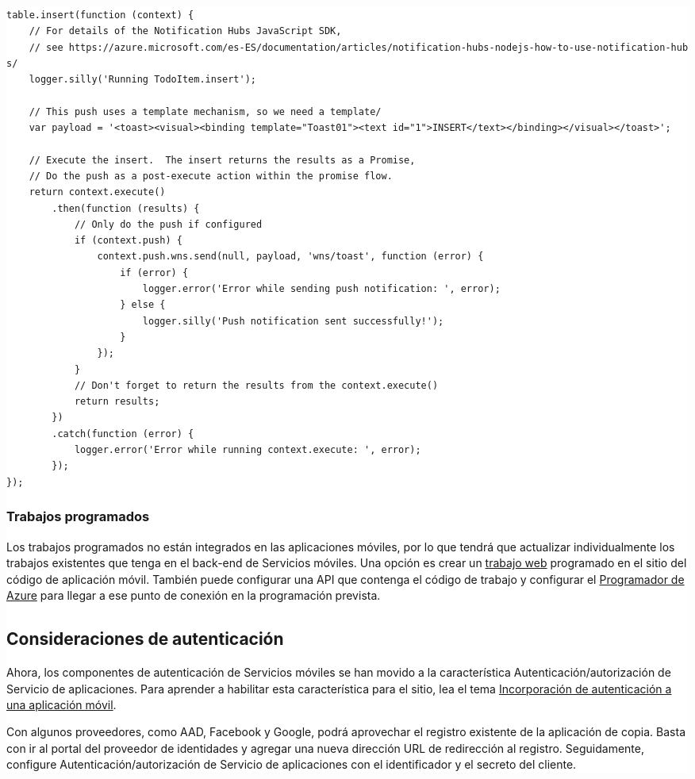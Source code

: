     table.insert(function (context) {
        // For details of the Notification Hubs JavaScript SDK,
        // see https://azure.microsoft.com/es-ES/documentation/articles/notification-hubs-nodejs-how-to-use-notification-hubs/
        logger.silly('Running TodoItem.insert');

        // This push uses a template mechanism, so we need a template/
        var payload = '<toast><visual><binding template="Toast01"><text id="1">INSERT</text></binding></visual></toast>';

        // Execute the insert.  The insert returns the results as a Promise,
        // Do the push as a post-execute action within the promise flow.
        return context.execute()
            .then(function (results) {
                // Only do the push if configured
                if (context.push) {
                    context.push.wns.send(null, payload, 'wns/toast', function (error) {
                        if (error) {
                            logger.error('Error while sending push notification: ', error);
                        } else {
                            logger.silly('Push notification sent successfully!');
                        }
                    });
                }
                // Don't forget to return the results from the context.execute()
                return results;
            })
            .catch(function (error) {
                logger.error('Error while running context.execute: ', error);
            });
    });


### Trabajos programados
Los trabajos programados no están integrados en las aplicaciones móviles, por lo que tendrá que actualizar individualmente los trabajos existentes que tenga en el back-end de Servicios móviles. Una opción es crear un [trabajo web] programado en el sitio del código de aplicación móvil. También puede configurar una API que contenga el código de trabajo y configurar el [Programador de Azure] para llegar a ese punto de conexión en la programación prevista.

## <a name="authentication"></a>Consideraciones de autenticación

Ahora, los componentes de autenticación de Servicios móviles se han movido a la característica Autenticación/autorización de Servicio de aplicaciones. Para aprender a habilitar esta característica para el sitio, lea el tema [Incorporación de autenticación a una aplicación móvil](app-service-mobile-ios-get-started-users.md).

Con algunos proveedores, como AAD, Facebook y Google, podrá aprovechar el registro existente de la aplicación de copia. Basta con ir al portal del proveedor de identidades y agregar una nueva dirección URL de redirección al registro. Seguidamente, configure Autenticación/autorización de Servicio de aplicaciones con el identificador y el secreto del cliente.


[0]: ./media/app-service-mobile-node-backend-how-to-use-server-sdk/npm-init.png
[Azure portal]: https://portal.azure.com/
[Azure classic portal]: https://manage.windowsazure.com/
[¿Qué es Aplicaciones móviles?]: app-service-mobile-value-prop.md
[I already use web sites and mobile services – how does App Service help me?]: /es-ES/documentation/articles/app-service-mobile-value-prop-migration-from-mobile-services
[SDK de servidor de Aplicaciones móviles]: https://www.npmjs.com/package/azure-mobile-apps
[Create a Mobile App]: app-service-mobile-xamarin-ios-get-started.md
[Add push notifications to your mobile app]: app-service-mobile-xamarin-ios-get-started-push.md
[Add authentication to your mobile app]: app-service-mobile-xamarin-ios-get-started-users.md
[Programador de Azure]: /es-ES/documentation/services/scheduler/
[trabajo web]: ../app-service-web/websites-webjobs-resources.md
[How to use the .NET server SDK]: app-service-mobile-dotnet-backend-how-to-use-server-sdk.md
[Migrate from Mobile Services to an App Service Mobile App]: app-service-mobile-migrating-from-mobile-services.md
[Migrate your existing Mobile Service to App Service]: app-service-mobile-migrating-from-mobile-services.md
[precios del Servicio de aplicaciones]: https://azure.microsoft.com/es-ES/pricing/details/app-service/
[.NET server SDK overview]: app-service-mobile-dotnet-backend-how-to-use-server-sdk.md
[Portal de Azure]: https://portal.azure.com/
[OData]: http://www.odata.org
[Promise]: https://developer.mozilla.org/es-ES/docs/Web/JavaScript/Reference/Global_Objects/Promise
[basicapp sample on GitHub]: https://github.com/azure/azure-mobile-apps-node/tree/master/samples/basic-app
[todo sample on GitHub]: https://github.com/azure/azure-mobile-apps-node/tree/master/samples/todo
[samples directory on GitHub]: https://github.com/azure/azure-mobile-apps-node/tree/master/samples
[static-schema sample on GitHub]: https://github.com/azure/azure-mobile-apps-node/tree/master/samples/static-schema
[QueryJS]: https://github.com/Azure/queryjs
[Node.js Tools 1.1 for Visual Studio]: https://github.com/Microsoft/nodejstools/releases/tag/v1.1-RC.2.1
[mssql Node.js package]: https://www.npmjs.com/package/mssql
[Microsoft SQL Server 2014 Express]: http://www.microsoft.com/es-ES/server-cloud/Products/sql-server-editions/sql-server-express.aspx
[ExpressJS Middleware]: http://expressjs.com/guide/using-middleware.html
[Winston]: https://github.com/winstonjs/winston